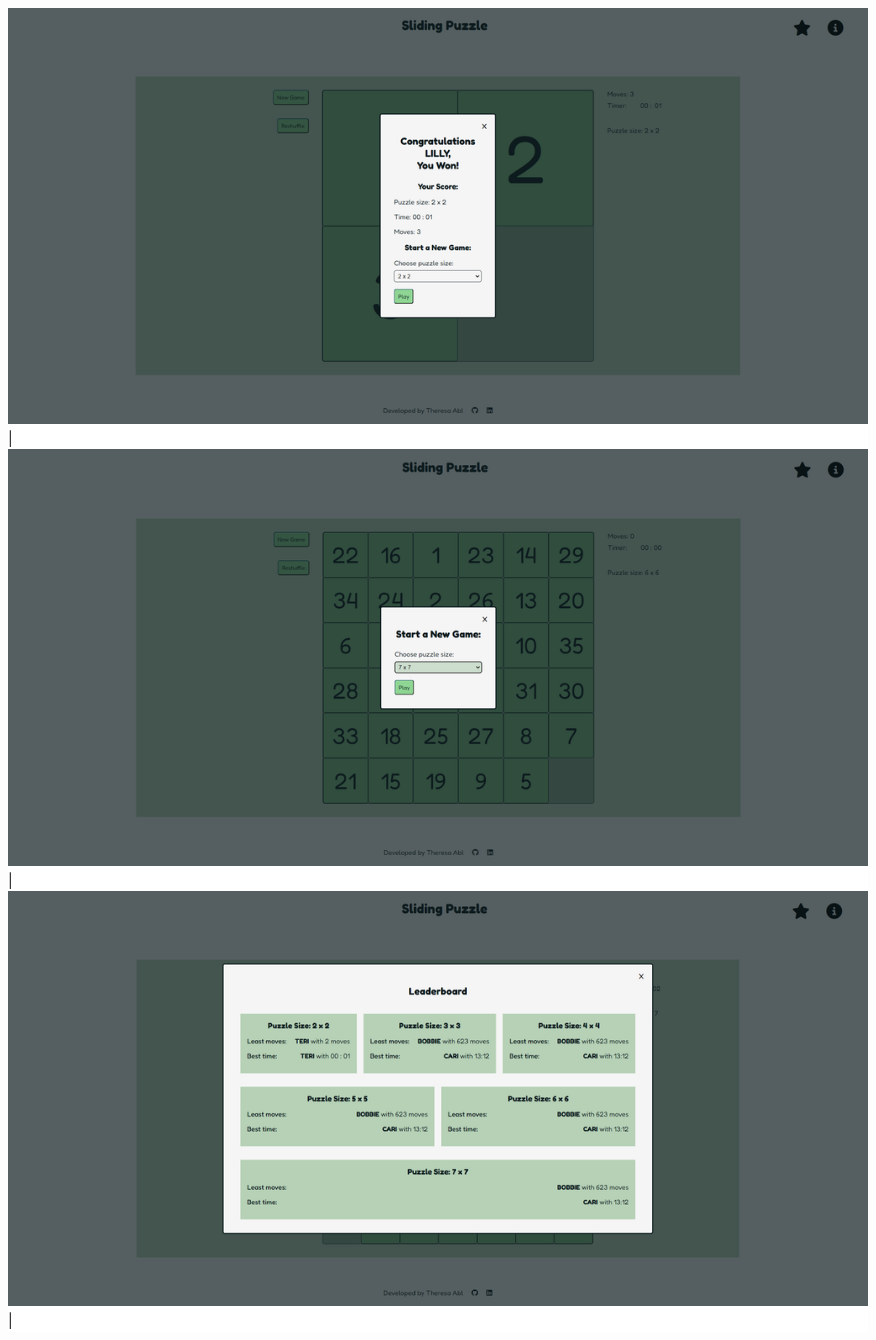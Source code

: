 ![screenshot](documentation/responsiveness/responsiveness-thinkvision-win-message.png) | ![screenshot](documentation/responsiveness/responsiveness-thinkvision-new-game.png) | ![screenshot](documentation/responsiveness/responsiveness-thinkvision-leaderboard.png) |